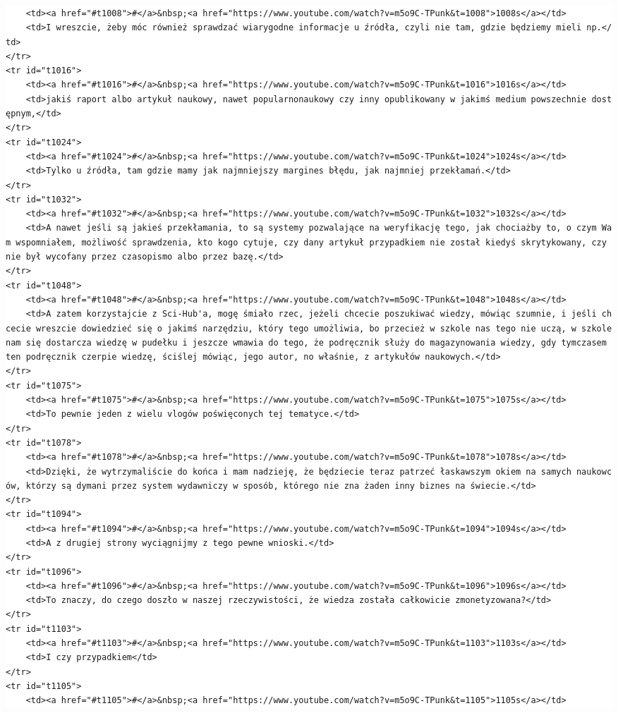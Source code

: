         <td><a href="#t1008">#</a>&nbsp;<a href="https://www.youtube.com/watch?v=m5o9C-TPunk&t=1008">1008s</a></td>
        <td>I wreszcie, żeby móc również sprawdzać wiarygodne informacje u źródła, czyli nie tam, gdzie będziemy mieli np.</td>
    </tr>
    <tr id="t1016">
        <td><a href="#t1016">#</a>&nbsp;<a href="https://www.youtube.com/watch?v=m5o9C-TPunk&t=1016">1016s</a></td>
        <td>jakiś raport albo artykuł naukowy, nawet popularnonaukowy czy inny opublikowany w jakimś medium powszechnie dostępnym,</td>
    </tr>
    <tr id="t1024">
        <td><a href="#t1024">#</a>&nbsp;<a href="https://www.youtube.com/watch?v=m5o9C-TPunk&t=1024">1024s</a></td>
        <td>Tylko u źródła, tam gdzie mamy jak najmniejszy margines błędu, jak najmniej przekłamań.</td>
    </tr>
    <tr id="t1032">
        <td><a href="#t1032">#</a>&nbsp;<a href="https://www.youtube.com/watch?v=m5o9C-TPunk&t=1032">1032s</a></td>
        <td>A nawet jeśli są jakieś przekłamania, to są systemy pozwalające na weryfikację tego, jak chociażby to, o czym Wam wspomniałem, możliwość sprawdzenia, kto kogo cytuje, czy dany artykuł przypadkiem nie został kiedyś skrytykowany, czy nie był wycofany przez czasopismo albo przez bazę.</td>
    </tr>
    <tr id="t1048">
        <td><a href="#t1048">#</a>&nbsp;<a href="https://www.youtube.com/watch?v=m5o9C-TPunk&t=1048">1048s</a></td>
        <td>A zatem korzystajcie z Sci-Hub'a, mogę śmiało rzec, jeżeli chcecie poszukiwać wiedzy, mówiąc szumnie, i jeśli chcecie wreszcie dowiedzieć się o jakimś narzędziu, który tego umożliwia, bo przecież w szkole nas tego nie uczą, w szkole nam się dostarcza wiedzę w pudełku i jeszcze wmawia do tego, że podręcznik służy do magazynowania wiedzy, gdy tymczasem ten podręcznik czerpie wiedzę, ściślej mówiąc, jego autor, no właśnie, z artykułów naukowych.</td>
    </tr>
    <tr id="t1075">
        <td><a href="#t1075">#</a>&nbsp;<a href="https://www.youtube.com/watch?v=m5o9C-TPunk&t=1075">1075s</a></td>
        <td>To pewnie jeden z wielu vlogów poświęconych tej tematyce.</td>
    </tr>
    <tr id="t1078">
        <td><a href="#t1078">#</a>&nbsp;<a href="https://www.youtube.com/watch?v=m5o9C-TPunk&t=1078">1078s</a></td>
        <td>Dzięki, że wytrzymaliście do końca i mam nadzieję, że będziecie teraz patrzeć łaskawszym okiem na samych naukowców, którzy są dymani przez system wydawniczy w sposób, którego nie zna żaden inny biznes na świecie.</td>
    </tr>
    <tr id="t1094">
        <td><a href="#t1094">#</a>&nbsp;<a href="https://www.youtube.com/watch?v=m5o9C-TPunk&t=1094">1094s</a></td>
        <td>A z drugiej strony wyciągnijmy z tego pewne wnioski.</td>
    </tr>
    <tr id="t1096">
        <td><a href="#t1096">#</a>&nbsp;<a href="https://www.youtube.com/watch?v=m5o9C-TPunk&t=1096">1096s</a></td>
        <td>To znaczy, do czego doszło w naszej rzeczywistości, że wiedza została całkowicie zmonetyzowana?</td>
    </tr>
    <tr id="t1103">
        <td><a href="#t1103">#</a>&nbsp;<a href="https://www.youtube.com/watch?v=m5o9C-TPunk&t=1103">1103s</a></td>
        <td>I czy przypadkiem</td>
    </tr>
    <tr id="t1105">
        <td><a href="#t1105">#</a>&nbsp;<a href="https://www.youtube.com/watch?v=m5o9C-TPunk&t=1105">1105s</a></td>